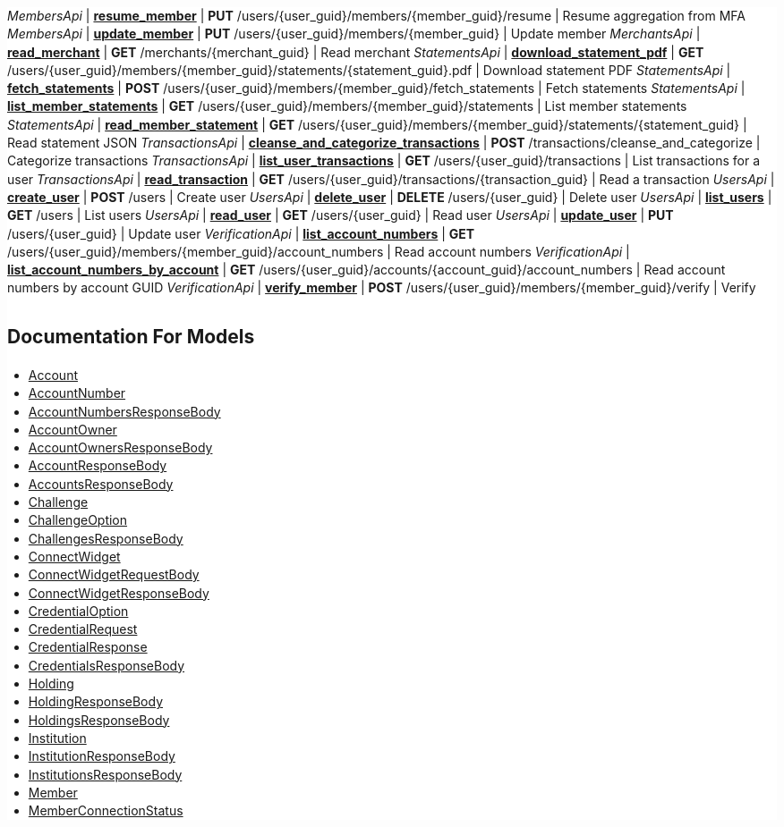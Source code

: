 *MembersApi* | [**resume_member**](docs/MembersApi.md#resume_member) | **PUT** /users/{user_guid}/members/{member_guid}/resume | Resume aggregation from MFA
*MembersApi* | [**update_member**](docs/MembersApi.md#update_member) | **PUT** /users/{user_guid}/members/{member_guid} | Update member
*MerchantsApi* | [**read_merchant**](docs/MerchantsApi.md#read_merchant) | **GET** /merchants/{merchant_guid} | Read merchant
*StatementsApi* | [**download_statement_pdf**](docs/StatementsApi.md#download_statement_pdf) | **GET** /users/{user_guid}/members/{member_guid}/statements/{statement_guid}.pdf | Download statement PDF
*StatementsApi* | [**fetch_statements**](docs/StatementsApi.md#fetch_statements) | **POST** /users/{user_guid}/members/{member_guid}/fetch_statements | Fetch statements
*StatementsApi* | [**list_member_statements**](docs/StatementsApi.md#list_member_statements) | **GET** /users/{user_guid}/members/{member_guid}/statements | List member statements
*StatementsApi* | [**read_member_statement**](docs/StatementsApi.md#read_member_statement) | **GET** /users/{user_guid}/members/{member_guid}/statements/{statement_guid} | Read statement JSON
*TransactionsApi* | [**cleanse_and_categorize_transactions**](docs/TransactionsApi.md#cleanse_and_categorize_transactions) | **POST** /transactions/cleanse_and_categorize | Categorize transactions
*TransactionsApi* | [**list_user_transactions**](docs/TransactionsApi.md#list_user_transactions) | **GET** /users/{user_guid}/transactions | List transactions for a user
*TransactionsApi* | [**read_transaction**](docs/TransactionsApi.md#read_transaction) | **GET** /users/{user_guid}/transactions/{transaction_guid} | Read a transaction
*UsersApi* | [**create_user**](docs/UsersApi.md#create_user) | **POST** /users | Create user
*UsersApi* | [**delete_user**](docs/UsersApi.md#delete_user) | **DELETE** /users/{user_guid} | Delete user
*UsersApi* | [**list_users**](docs/UsersApi.md#list_users) | **GET** /users | List users
*UsersApi* | [**read_user**](docs/UsersApi.md#read_user) | **GET** /users/{user_guid} | Read user
*UsersApi* | [**update_user**](docs/UsersApi.md#update_user) | **PUT** /users/{user_guid} | Update user
*VerificationApi* | [**list_account_numbers**](docs/VerificationApi.md#list_account_numbers) | **GET** /users/{user_guid}/members/{member_guid}/account_numbers | Read account numbers
*VerificationApi* | [**list_account_numbers_by_account**](docs/VerificationApi.md#list_account_numbers_by_account) | **GET** /users/{user_guid}/accounts/{account_guid}/account_numbers | Read account numbers by account GUID
*VerificationApi* | [**verify_member**](docs/VerificationApi.md#verify_member) | **POST** /users/{user_guid}/members/{member_guid}/verify | Verify


## Documentation For Models

 - [Account](docs/Account.md)
 - [AccountNumber](docs/AccountNumber.md)
 - [AccountNumbersResponseBody](docs/AccountNumbersResponseBody.md)
 - [AccountOwner](docs/AccountOwner.md)
 - [AccountOwnersResponseBody](docs/AccountOwnersResponseBody.md)
 - [AccountResponseBody](docs/AccountResponseBody.md)
 - [AccountsResponseBody](docs/AccountsResponseBody.md)
 - [Challenge](docs/Challenge.md)
 - [ChallengeOption](docs/ChallengeOption.md)
 - [ChallengesResponseBody](docs/ChallengesResponseBody.md)
 - [ConnectWidget](docs/ConnectWidget.md)
 - [ConnectWidgetRequestBody](docs/ConnectWidgetRequestBody.md)
 - [ConnectWidgetResponseBody](docs/ConnectWidgetResponseBody.md)
 - [CredentialOption](docs/CredentialOption.md)
 - [CredentialRequest](docs/CredentialRequest.md)
 - [CredentialResponse](docs/CredentialResponse.md)
 - [CredentialsResponseBody](docs/CredentialsResponseBody.md)
 - [Holding](docs/Holding.md)
 - [HoldingResponseBody](docs/HoldingResponseBody.md)
 - [HoldingsResponseBody](docs/HoldingsResponseBody.md)
 - [Institution](docs/Institution.md)
 - [InstitutionResponseBody](docs/InstitutionResponseBody.md)
 - [InstitutionsResponseBody](docs/InstitutionsResponseBody.md)
 - [Member](docs/Member.md)
 - [MemberConnectionStatus](docs/MemberConnectionStatus.md)
